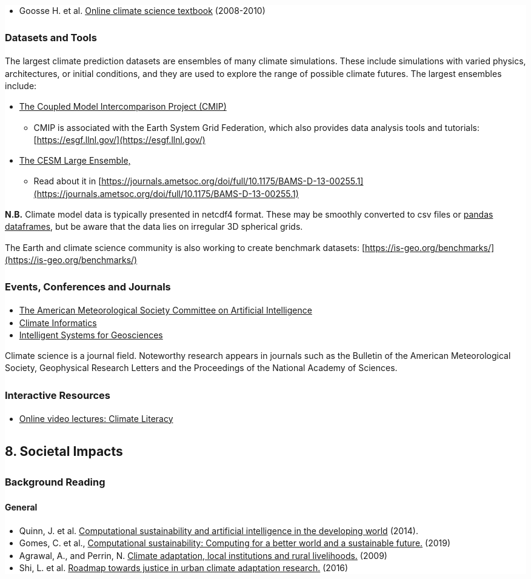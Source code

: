 - Goosse H. et al. [Online climate science textbook](http://www.climate.be/textbook/) (2008-2010)

### Datasets and Tools

The largest climate prediction datasets are ensembles of many climate simulations. These include simulations with varied physics, architectures, or initial conditions, and they are used to explore the range of possible climate futures. The largest ensembles include:

- [The Coupled Model Intercomparison Project (CMIP)](https://esgf-node.llnl.gov/projects/cmip5/)
	- CMIP is associated with the Earth System Grid Federation, which also provides data analysis tools and tutorials: [https://esgf.llnl.gov/](https://esgf.llnl.gov/)

- [The CESM Large Ensemble,](http://www.cesm.ucar.edu/experiments/cesm1.1/LE/)
	- Read about it in [https://journals.ametsoc.org/doi/full/10.1175/BAMS-D-13-00255.1](https://journals.ametsoc.org/doi/full/10.1175/BAMS-D-13-00255.1)

**N.B.** Climate model data is typically presented in netcdf4 format. These may be smoothly converted to csv files or [pandas dataframes](https://stackoverflow.com/questions/14035148/import-netcdf-file-to-pandas-dataframe), but be aware that the data lies on irregular 3D spherical grids.

The Earth and climate science community is also working to create benchmark datasets: [https://is-geo.org/benchmarks/](https://is-geo.org/benchmarks/)

### Events, Conferences and Journals

- [The American Meteorological Society Committee on Artificial Intelligence](https://www.ametsoc.org/index.cfm/stac/committees/committee-on-artificial-intelligence-applications-to-environmental-science/)
- [Climate Informatics](http://climateinformatics.org/)
- [Intelligent Systems for Geosciences](https://is-geo.org/)

Climate science is a journal field. Noteworthy research appears in journals such as the Bulletin of the American Meteorological Society, Geophysical Research Letters and the Proceedings of the National Academy of Sciences.

### Interactive Resources
- [Online video lectures: Climate Literacy](https://youtu.be/XGi2a0tNjOo)

## 8. Societal Impacts

### Background Reading

#### General

- Quinn, J. et al. [Computational sustainability and artificial intelligence in the developing world](https://cs.nyu.edu/~lakshmi/Lakshmi/Pubs/Computational%20Sustainability%20and%20Artificial%20Intelligence%20in%20the%20developing%20world.pdf) (2014).
- Gomes, C. et al., [Computational sustainability: Computing for a better world and a sustainable future.](http://delivery.acm.org/10.1145/3340000/3339399/p56-gomes.pdf?ip=69.28.236.4&id=3339399&acc=OA&key=4D4702B0C3E38B35%2E4D4702B0C3E38B35%2E4D4702B0C3E38B35%2EFDD192CA5628EE6F&__acm__=1568400309_b0b3d4cc7b328718cf2bb0cf7f763e91) (2019)
- Agrawal, A., and Perrin, N. [Climate adaptation, local institutions and rural livelihoods.](https://pdfs.semanticscholar.org/07ce/a6ad719bc097442b1683bd74426a16a618cb.pdf) (2009)
- Shi, L. et al. [Roadmap towards justice in urban climate adaptation research.](https://www.nature.com/articles/nclimate2841) (2016)
